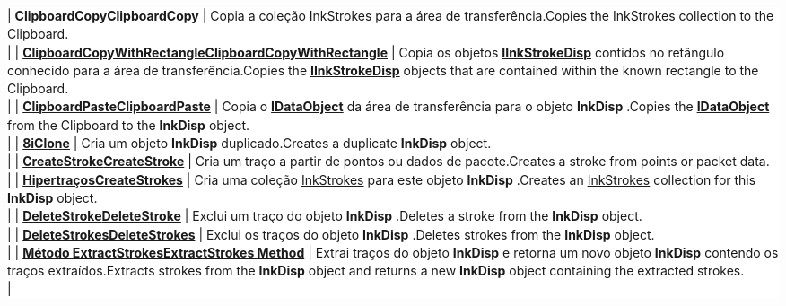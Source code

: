 | [<span data-ttu-id="611b6-134">**ClipboardCopy**</span><span class="sxs-lookup"><span data-stu-id="611b6-134">**ClipboardCopy**</span></span>](/windows/desktop/api/msinkaut/nf-msinkaut-iinkdisp-clipboardcopy)                           | <span data-ttu-id="611b6-135">Copia a coleção [InkStrokes](/previous-versions/windows/desktop/legacy/ms703293(v=vs.85)) para a área de transferência.</span><span class="sxs-lookup"><span data-stu-id="611b6-135">Copies the [InkStrokes](/previous-versions/windows/desktop/legacy/ms703293(v=vs.85)) collection to the Clipboard.</span></span><br/>                                                                                                           |
| [<span data-ttu-id="611b6-136">**ClipboardCopyWithRectangle**</span><span class="sxs-lookup"><span data-stu-id="611b6-136">**ClipboardCopyWithRectangle**</span></span>](/windows/desktop/api/msinkaut/nf-msinkaut-iinkdisp-clipboardcopywithrectangle) | <span data-ttu-id="611b6-137">Copia os objetos [**IInkStrokeDisp**](/windows/desktop/api/msinkaut/nn-msinkaut-iinkstrokedisp) contidos no retângulo conhecido para a área de transferência.</span><span class="sxs-lookup"><span data-stu-id="611b6-137">Copies the [**IInkStrokeDisp**](/windows/desktop/api/msinkaut/nn-msinkaut-iinkstrokedisp) objects that are contained within the known rectangle to the Clipboard.</span></span><br/>                                                               |
| [<span data-ttu-id="611b6-138">**ClipboardPaste**</span><span class="sxs-lookup"><span data-stu-id="611b6-138">**ClipboardPaste**</span></span>](/windows/desktop/api/msinkaut/nf-msinkaut-iinkdisp-clipboardpaste)                         | <span data-ttu-id="611b6-139">Copia o [**IDataObject**](/windows/desktop/api/objidl/nn-objidl-idataobject) da área de transferência para o objeto **InkDisp** .</span><span class="sxs-lookup"><span data-stu-id="611b6-139">Copies the [**IDataObject**](/windows/desktop/api/objidl/nn-objidl-idataobject) from the Clipboard to the **InkDisp** object.</span></span><br/>                                                                                               |
| [<span data-ttu-id="611b6-140">**8i**</span><span class="sxs-lookup"><span data-stu-id="611b6-140">**Clone**</span></span>](/windows/desktop/api/msinkaut/nf-msinkaut-iinkdisp-clone)                                           | <span data-ttu-id="611b6-141">Cria um objeto **InkDisp** duplicado.</span><span class="sxs-lookup"><span data-stu-id="611b6-141">Creates a duplicate **InkDisp** object.</span></span><br/>                                                                                                                                                   |
| [<span data-ttu-id="611b6-142">**CreateStroke**</span><span class="sxs-lookup"><span data-stu-id="611b6-142">**CreateStroke**</span></span>](/windows/desktop/api/msinkaut/nf-msinkaut-iinkdisp-createstroke)                             | <span data-ttu-id="611b6-143">Cria um traço a partir de pontos ou dados de pacote.</span><span class="sxs-lookup"><span data-stu-id="611b6-143">Creates a stroke from points or packet data.</span></span><br/>                                                                                                                                              |
| [<span data-ttu-id="611b6-144">**Hipertraços**</span><span class="sxs-lookup"><span data-stu-id="611b6-144">**CreateStrokes**</span></span>](/windows/desktop/api/msinkaut/nf-msinkaut-iinkdisp-createstrokes)                           | <span data-ttu-id="611b6-145">Cria uma coleção [InkStrokes](/previous-versions/windows/desktop/legacy/ms703293(v=vs.85)) para este objeto **InkDisp** .</span><span class="sxs-lookup"><span data-stu-id="611b6-145">Creates an [InkStrokes](/previous-versions/windows/desktop/legacy/ms703293(v=vs.85)) collection for this **InkDisp** object.</span></span><br/>                                                                                                |
| [<span data-ttu-id="611b6-146">**DeleteStroke**</span><span class="sxs-lookup"><span data-stu-id="611b6-146">**DeleteStroke**</span></span>](/windows/desktop/api/msinkaut/nf-msinkaut-iinkdisp-deletestroke)                             | <span data-ttu-id="611b6-147">Exclui um traço do objeto **InkDisp** .</span><span class="sxs-lookup"><span data-stu-id="611b6-147">Deletes a stroke from the **InkDisp** object.</span></span><br/>                                                                                                                                             |
| [<span data-ttu-id="611b6-148">**DeleteStrokes**</span><span class="sxs-lookup"><span data-stu-id="611b6-148">**DeleteStrokes**</span></span>](/windows/desktop/api/msinkaut/nf-msinkaut-iinkdisp-deletestrokes)                           | <span data-ttu-id="611b6-149">Exclui os traços do objeto **InkDisp** .</span><span class="sxs-lookup"><span data-stu-id="611b6-149">Deletes strokes from the **InkDisp** object.</span></span><br/>                                                                                                                                              |
| [<span data-ttu-id="611b6-150">**Método ExtractStrokes**</span><span class="sxs-lookup"><span data-stu-id="611b6-150">**ExtractStrokes Method**</span></span>](/windows/desktop/api/msinkaut/nf-msinkaut-iinkdisp-extractstrokes)                  | <span data-ttu-id="611b6-151">Extrai traços do objeto **InkDisp** e retorna um novo objeto **InkDisp** contendo os traços extraídos.</span><span class="sxs-lookup"><span data-stu-id="611b6-151">Extracts strokes from the **InkDisp** object and returns a new **InkDisp** object containing the extracted strokes.</span></span><br/>                                                                       |
